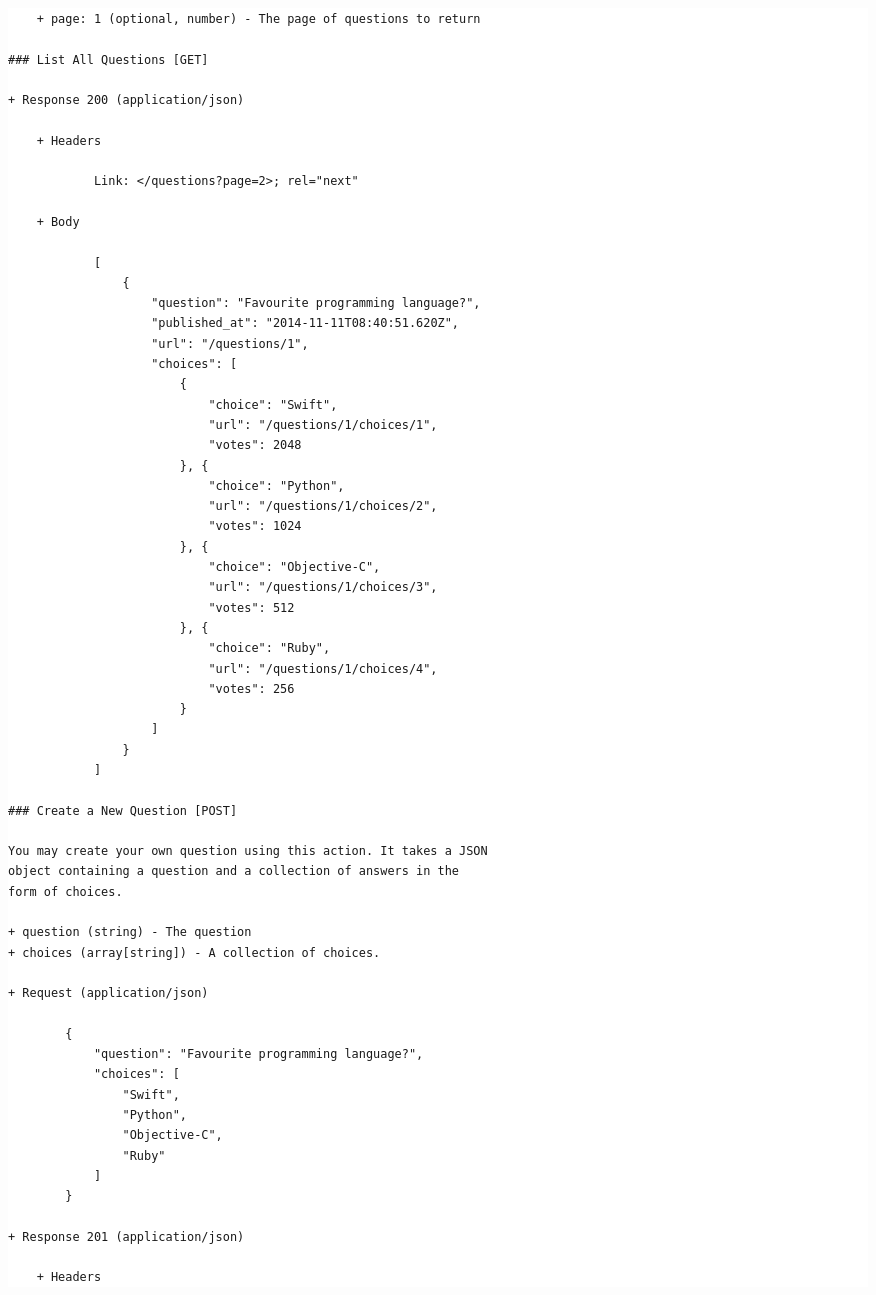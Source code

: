 ```
    + page: 1 (optional, number) - The page of questions to return

### List All Questions [GET]

+ Response 200 (application/json)

    + Headers

            Link: </questions?page=2>; rel="next"

    + Body

            [
                {
                    "question": "Favourite programming language?",
                    "published_at": "2014-11-11T08:40:51.620Z",
                    "url": "/questions/1",
                    "choices": [
                        {
                            "choice": "Swift",
                            "url": "/questions/1/choices/1",
                            "votes": 2048
                        }, {
                            "choice": "Python",
                            "url": "/questions/1/choices/2",
                            "votes": 1024
                        }, {
                            "choice": "Objective-C",
                            "url": "/questions/1/choices/3",
                            "votes": 512
                        }, {
                            "choice": "Ruby",
                            "url": "/questions/1/choices/4",
                            "votes": 256
                        }
                    ]
                }
            ]

### Create a New Question [POST]

You may create your own question using this action. It takes a JSON
object containing a question and a collection of answers in the
form of choices.

+ question (string) - The question
+ choices (array[string]) - A collection of choices.

+ Request (application/json)

        {
            "question": "Favourite programming language?",
            "choices": [
                "Swift",
                "Python",
                "Objective-C",
                "Ruby"
            ]
        }

+ Response 201 (application/json)

    + Headers
```